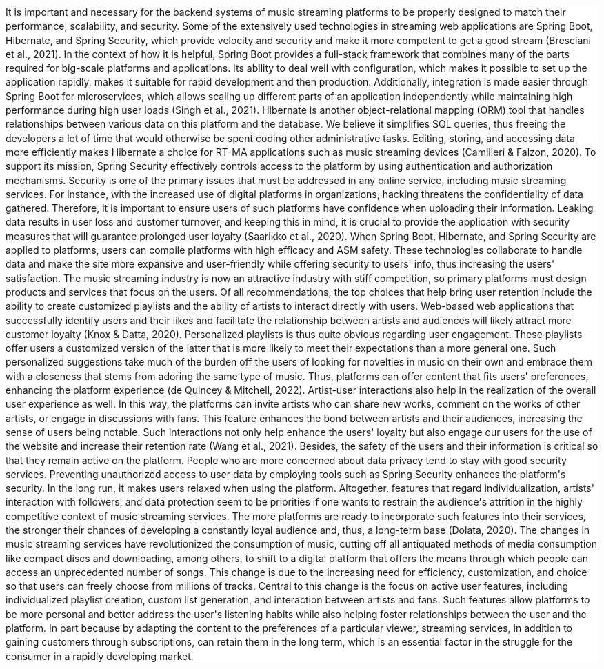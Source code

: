 It is important and necessary for the backend systems of music streaming platforms to be properly designed to match their performance, scalability, and security. Some of the extensively used technologies in streaming web applications are Spring Boot, Hibernate, and Spring Security, which provide velocity and security and make it more competent to get a good stream (Bresciani et al., 2021). In the context of how it is helpful, Spring Boot provides a full-stack framework that combines many of the parts required for big-scale platforms and applications. Its ability to deal well with configuration, which makes it possible to set up the application rapidly, makes it suitable for rapid development and then production. Additionally, integration is made easier through Spring Boot for microservices, which allows scaling up different parts of an application independently while maintaining high performance during high user loads (Singh et al., 2021).
Hibernate is another object-relational mapping (ORM) tool that handles relationships between various data on this platform and the database. We believe it simplifies SQL queries, thus freeing the developers a lot of time that would otherwise be spent coding other administrative tasks. Editing, storing, and accessing data more efficiently makes Hibernate a choice for RT-MA applications such as music streaming devices (Camilleri & Falzon, 2020).
To support its mission, Spring Security effectively controls access to the platform by using authentication and authorization mechanisms. Security is one of the primary issues that must be addressed in any online service, including music streaming services. For instance, with the increased use of digital platforms in organizations, hacking threatens the confidentiality of data gathered. Therefore, it is important to ensure users of such platforms have confidence when uploading their information. Leaking data results in user loss and customer turnover, and keeping this in mind, it is crucial to provide the application with security measures that will guarantee prolonged user loyalty (Saarikko et al., 2020).
When Spring Boot, Hibernate, and Spring Security are applied to platforms, users can compile platforms with high efficacy and ASM safety. These technologies collaborate to handle data and make the site more expansive and user-friendly while offering security to users' info, thus increasing the users' satisfaction.
The music streaming industry is now an attractive industry with stiff competition, so primary platforms must design products and services that focus on the users. Of all recommendations, the top choices that help bring user retention include the ability to create customized playlists and the ability of artists to interact directly with users. Web-based web applications that successfully identify users and their likes and facilitate the relationship between artists and audiences will likely attract more customer loyalty (Knox & Datta, 2020). Personalized playlists is thus quite obvious regarding user engagement. These playlists offer users a customized version of the latter that is more likely to meet their expectations than a more general one. Such personalized suggestions take much of the burden off the users of looking for novelties in music on their own and embrace them with a closeness that stems from adoring the same type of music. Thus, platforms can offer content that fits users' preferences, enhancing the platform experience (de Quincey & Mitchell, 2022).
Artist-user interactions also help in the realization of the overall user experience as well. In this way, the platforms can invite artists who can share new works, comment on the works of other artists, or engage in discussions with fans. This feature enhances the bond between artists and their audiences, increasing the sense of users being notable. Such interactions not only help enhance the users' loyalty but also engage our users for the use of the website and increase their retention rate (Wang et al., 2021).
Besides, the safety of the users and their information is critical so that they remain active on the platform. People who are more concerned about data privacy tend to stay with good security services. Preventing unauthorized access to user data by employing tools such as Spring Security enhances the platform's security. In the long run, it makes users relaxed when using the platform. Altogether, features that regard individualization, artists' interaction with followers, and data protection seem to be priorities if one wants to restrain the audience's attrition in the highly competitive context of music streaming services. The more platforms are ready to incorporate such features into their services, the stronger their chances of developing a constantly loyal audience and, thus, a long-term base (Dolata, 2020).
The changes in music streaming services have revolutionized the consumption of music, cutting off all antiquated methods of media consumption like compact discs and downloading, among others, to shift to a digital platform that offers the means through which people can access an unprecedented number of songs. This change is due to the increasing need for efficiency, customization, and choice so that users can freely choose from millions of tracks. Central to this change is the focus on active user features, including individualized playlist creation, custom list generation, and interaction between artists and fans. Such features allow platforms to be more personal and better address the user's listening habits while also helping foster relationships between the user and the platform. In part because by adapting the content to the preferences of a particular viewer, streaming services, in addition to gaining customers through subscriptions, can retain them in the long term, which is an essential factor in the struggle for the consumer in a rapidly developing market.